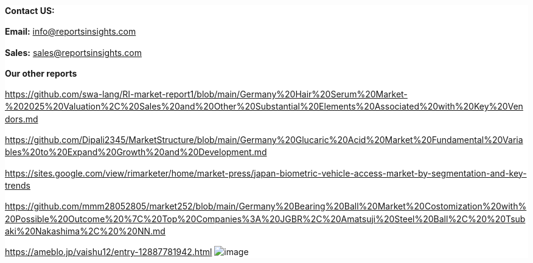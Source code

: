 <strong>Contact US:</strong>

<p class=""""><b>Email:</b> <a href=mailto:info@reportsinsights.com>info@reportsinsights.com</a></p>
<p class=""""><b>Sales:</b> <a href=mailto:sales@reportsinsights.com>sales@reportsinsights.com</a></p>

<strong>Our other reports</strong>

<a href=https://github.com/swa-lang/RI-market-report1/blob/main/Germany%20Hair%20Serum%20Market-%202025%20Valuation%2C%20Sales%20and%20Other%20Substantial%20Elements%20Associated%20with%20Key%20Vendors.md>https://github.com/swa-lang/RI-market-report1/blob/main/Germany%20Hair%20Serum%20Market-%202025%20Valuation%2C%20Sales%20and%20Other%20Substantial%20Elements%20Associated%20with%20Key%20Vendors.md</a>

<a href=https://github.com/Dipali2345/MarketStructure/blob/main/Germany%20Glucaric%20Acid%20Market%20Fundamental%20Variables%20to%20Expand%20Growth%20and%20Development.md>https://github.com/Dipali2345/MarketStructure/blob/main/Germany%20Glucaric%20Acid%20Market%20Fundamental%20Variables%20to%20Expand%20Growth%20and%20Development.md</a>

<a href=https://sites.google.com/view/rimarketer/home/market-press/japan-biometric-vehicle-access-market-by-segmentation-and-key-trends>https://sites.google.com/view/rimarketer/home/market-press/japan-biometric-vehicle-access-market-by-segmentation-and-key-trends</a>

<a href=https://github.com/mmm28052805/market252/blob/main/Germany%20Bearing%20Ball%20Market%20Costomization%20with%20Possible%20Outcome%20%7C%20Top%20Companies%3A%20JGBR%2C%20Amatsuji%20Steel%20Ball%2C%20%20Tsubaki%20Nakashima%2C%20%20NN.md>https://github.com/mmm28052805/market252/blob/main/Germany%20Bearing%20Ball%20Market%20Costomization%20with%20Possible%20Outcome%20%7C%20Top%20Companies%3A%20JGBR%2C%20Amatsuji%20Steel%20Ball%2C%20%20Tsubaki%20Nakashima%2C%20%20NN.md</a>

<a href=https://ameblo.jp/vaishu12/entry-12887781942.html>https://ameblo.jp/vaishu12/entry-12887781942.html</a>
![image](https://github.com/user-attachments/assets/8a356d7b-1937-4bdc-9ab8-93a0f8dbdc44)
